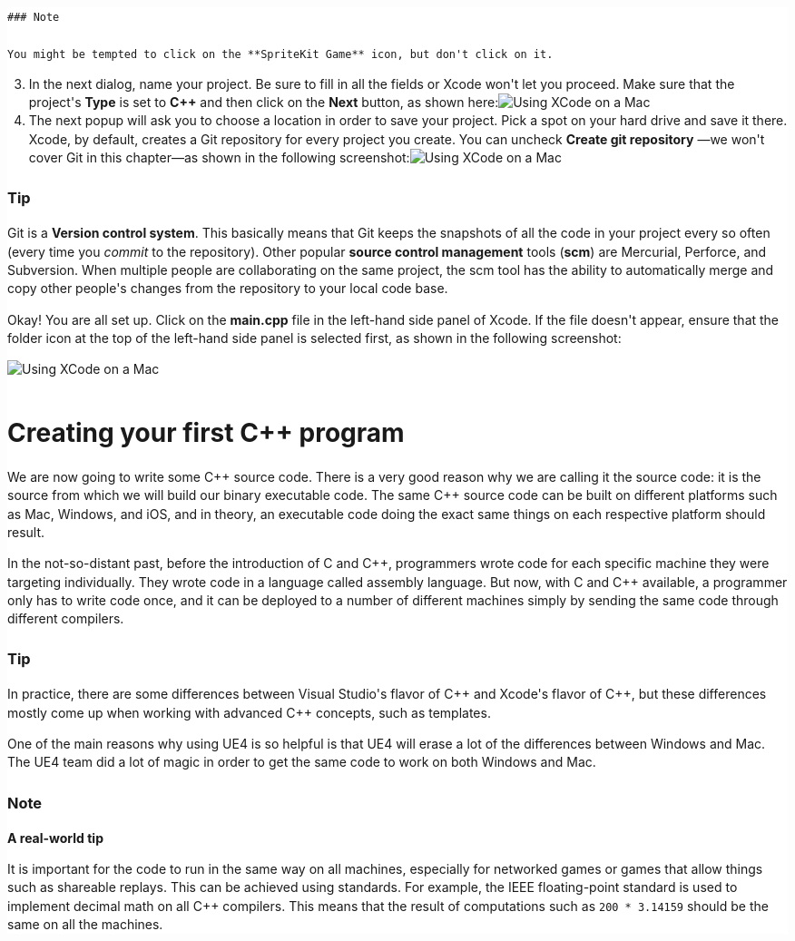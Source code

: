     ### Note

    You might be tempted to click on the **SpriteKit Game** icon, but don't click on it.

3.  In the next dialog, name your project. Be sure to fill in all the fields or Xcode won't let you proceed. Make sure that the project's **Type** is set to **C++** and then click on the **Next** button, as shown here:![Using XCode on a Mac](img/00012.jpeg)
4.  The next popup will ask you to choose a location in order to save your project. Pick a spot on your hard drive and save it there. Xcode, by default, creates a Git repository for every project you create. You can uncheck **Create git repository** —we won't cover Git in this chapter—as shown in the following screenshot:![Using XCode on a Mac](img/00013.jpeg)

### Tip

Git is a **Version control system**. This basically means that Git keeps the snapshots of all the code in your project every so often (every time you *commit* to the repository). Other popular **source control management** tools (**scm**) are Mercurial, Perforce, and Subversion. When multiple people are collaborating on the same project, the scm tool has the ability to automatically merge and copy other people's changes from the repository to your local code base.

Okay! You are all set up. Click on the **main.cpp** file in the left-hand side panel of Xcode. If the file doesn't appear, ensure that the folder icon at the top of the left-hand side panel is selected first, as shown in the following screenshot:

![Using XCode on a Mac](img/00014.jpeg)

# Creating your first C++ program

We are now going to write some C++ source code. There is a very good reason why we are calling it the source code: it is the source from which we will build our binary executable code. The same C++ source code can be built on different platforms such as Mac, Windows, and iOS, and in theory, an executable code doing the exact same things on each respective platform should result.

In the not-so-distant past, before the introduction of C and C++, programmers wrote code for each specific machine they were targeting individually. They wrote code in a language called assembly language. But now, with C and C++ available, a programmer only has to write code once, and it can be deployed to a number of different machines simply by sending the same code through different compilers.

### Tip

In practice, there are some differences between Visual Studio's flavor of C++ and Xcode's flavor of C++, but these differences mostly come up when working with advanced C++ concepts, such as templates.

One of the main reasons why using UE4 is so helpful is that UE4 will erase a lot of the differences between Windows and Mac. The UE4 team did a lot of magic in order to get the same code to work on both Windows and Mac.

### Note

**A real-world tip**

It is important for the code to run in the same way on all machines, especially for networked games or games that allow things such as shareable replays. This can be achieved using standards. For example, the IEEE floating-point standard is used to implement decimal math on all C++ compilers. This means that the result of computations such as `200 * 3.14159` should be the same on all the machines.
